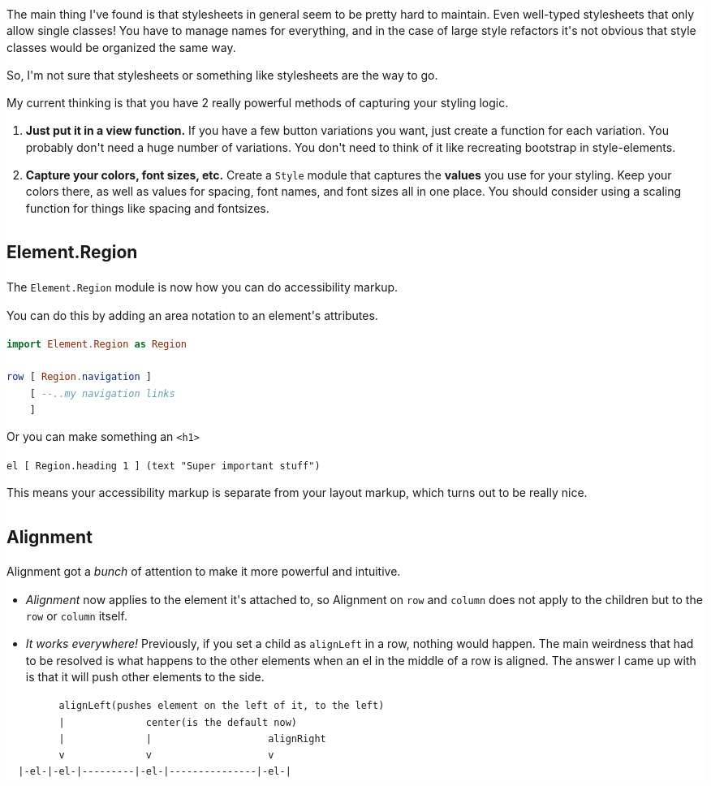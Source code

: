 The main thing I've found is that stylesheets in general seem to be pretty hard to maintain.  Even well-typed stylesheets that only allow single classes!  You have to manage names for everything, and in the case of large style refactors it's not obvious that style classes would be organized the same way.

So, I'm not sure that stylesheets or something like stylesheets are the way to go.

My current thinking is that you have 2 really powerful methods of capturing your styling logic.

1. **Just put it in a view function.** If you have a few button variations you want, just create a function for each variation.  You probably don't need a huge number of variations.  You don't need to think of it like recreating bootstrap in style-elements.

2. **Capture your colors, font sizes, etc.**  Create a `Style` module that captures the **values** you use for your styling. Keep your colors there, as well as values for spacing, font names, and font sizes all in one place.  You should consider using a scaling function for things like spacing and fontsizes. 


## Element.Region

The `Element.Region` module is now how you can do accessibility markup.

You can do this by adding an area notation to an element's attributes.

```elm
import Element.Region as Region

row [ Region.navigation ] 
    [ --..my navigation links
    ]

```
Or you can make something an `<h1>`

```
el [ Region.heading 1 ] (text "Super important stuff")

```

This means your accessibility markup is separate from your layout markup, which turns out to be really nice.



## Alignment

Alignment got a _bunch_ of attention to make it more powerful and intuitive.

* _Alignment_ now applies to the element it's attached to, so Alignment on `row` and `column` does not apply to the children but to the `row` or `column` itself. 

* _It works everywhere!_  Previously, if you set a child as `alignLeft` in a row, nothing would happen.  The main weirdness that had to be resolved is what happens to the other elements when an el in the middle of a row is aligned.  The answer I came up with is that it will push other elements to the side.

```
         alignLeft(pushes element on the left of it, to the left)
         |              center(is the default now)
         |              |                    alignRight
         v              v                    v
  |-el-|-el-|---------|-el-|---------------|-el-|
```
